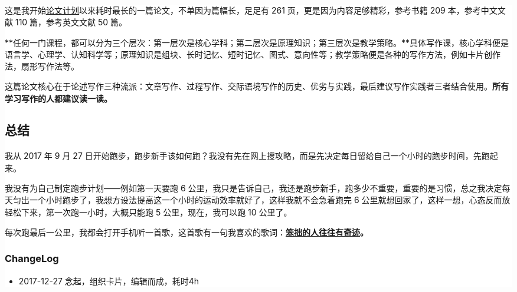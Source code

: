 这是我开始[论文计划](http://www.cnfeat.com/blog/2017/11/01/DayLog30ReadPaper/)以来耗时最长的一篇论文，不单因为篇幅长，足足有 261 页，更是因为内容足够精彩，参考书籍 209 本，参考中文文献 110 篇，参考英文文献 50 篇。

**任何一门课程，都可以分为三个层次：第一层次是核心学科；第二层次是原理知识；第三层次是教学策略。**具体写作课，核心学科便是语言学、心理学、认知科学等；原理知识是组块、长时记忆、短时记忆、图式、意向性等；教学策略便是各种的写作方法，例如卡片创作法，扇形写作法等。

这篇论文核心在于论述写作三种流派：文章写作、过程写作、交际语境写作的历史、优劣与实践，最后建议写作实践者三者结合使用。**所有学习写作的人都建议读一读。**


## 总结

我从 2017 年 9 月 27 日开始跑步，跑步新手该如何跑？我没有先在网上搜攻略，而是先决定每日留给自己一个小时的跑步时间，先跑起来。

我没有为自己制定跑步计划——例如第一天要跑 6 公里，我只是告诉自己，我还是跑步新手，跑多少不重要，重要的是习惯，总之我决定每天匀出一个小时跑步了，我想方设法提高这一个小时的运动效率就好了，这样我就不会急着跑完 6 公里就想回家了，这样一想，心态反而放轻松下来，第一次跑一小时，大概只能跑 5 公里，现在，我可以跑 10 公里了。

每次跑最后一公里，我都会打开手机听一首歌，这首歌有一句我喜欢的歌词：**[笨拙的人往往有奇迹](http://www.xiami.com/song/xNgQJna0e62?spm=a1z1s.6659513.0.0.XgUiN0)。**


### ChangeLog

- 2017-12-27 念起，组织卡片，编辑而成，耗时4h

